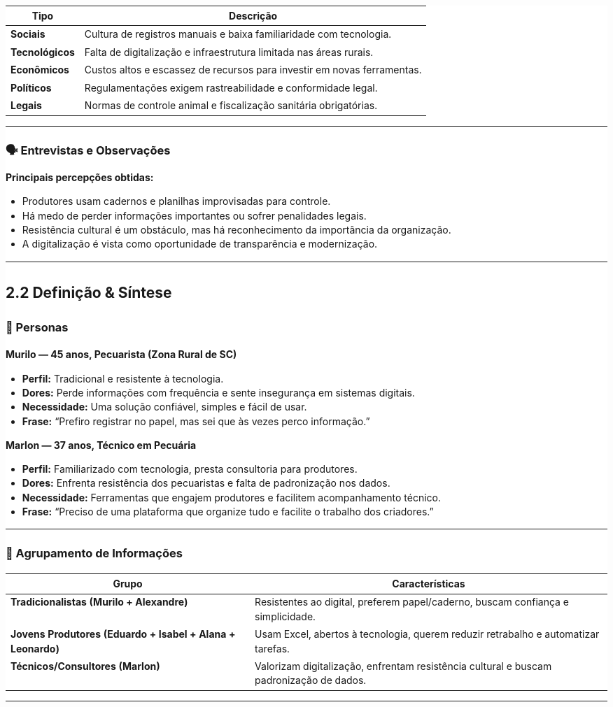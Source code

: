 | Tipo | Descrição |
|------|------------|
| **Sociais** | Cultura de registros manuais e baixa familiaridade com tecnologia. |
| **Tecnológicos** | Falta de digitalização e infraestrutura limitada nas áreas rurais. |
| **Econômicos** | Custos altos e escassez de recursos para investir em novas ferramentas. |
| **Políticos** | Regulamentações exigem rastreabilidade e conformidade legal. |
| **Legais** | Normas de controle animal e fiscalização sanitária obrigatórias. |

---

### 🗣️ Entrevistas e Observações
**Principais percepções obtidas:**
- Produtores usam cadernos e planilhas improvisadas para controle.  
- Há medo de perder informações importantes ou sofrer penalidades legais.  
- Resistência cultural é um obstáculo, mas há reconhecimento da importância da organização.  
- A digitalização é vista como oportunidade de transparência e modernização.  

---

## 2.2 Definição & Síntese

### 👤 Personas

**Murilo — 45 anos, Pecuarista (Zona Rural de SC)**  
- **Perfil:** Tradicional e resistente à tecnologia.  
- **Dores:** Perde informações com frequência e sente insegurança em sistemas digitais.  
- **Necessidade:** Uma solução confiável, simples e fácil de usar.  
- **Frase:** “Prefiro registrar no papel, mas sei que às vezes perco informação.”

**Marlon — 37 anos, Técnico em Pecuária**  
- **Perfil:** Familiarizado com tecnologia, presta consultoria para produtores.  
- **Dores:** Enfrenta resistência dos pecuaristas e falta de padronização nos dados.  
- **Necessidade:** Ferramentas que engajem produtores e facilitem acompanhamento técnico.  
- **Frase:** “Preciso de uma plataforma que organize tudo e facilite o trabalho dos criadores.”

---

### 🧩 Agrupamento de Informações

| Grupo | Características |
|--------|-----------------|
| **Tradicionalistas (Murilo + Alexandre)** | Resistentes ao digital, preferem papel/caderno, buscam confiança e simplicidade. |
| **Jovens Produtores (Eduardo + Isabel + Alana + Leonardo)** | Usam Excel, abertos à tecnologia, querem reduzir retrabalho e automatizar tarefas. |
| **Técnicos/Consultores (Marlon)** | Valorizam digitalização, enfrentam resistência cultural e buscam padronização de dados. |

---
